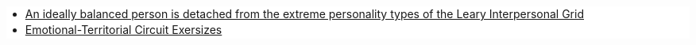 * [An ideally balanced person is detached from the extreme personality types of the Leary Interpersonal Grid](An%20ideally%20balanced%20person%20is%20detached%20from%20the%20extreme%20personality%20types%20of%20the%20Leary%20Interpersonal%20Grid.md)
* [Emotional-Territorial Circuit Exersizes](Emotional-Territorial%20Circuit%20Exersizes.md)
